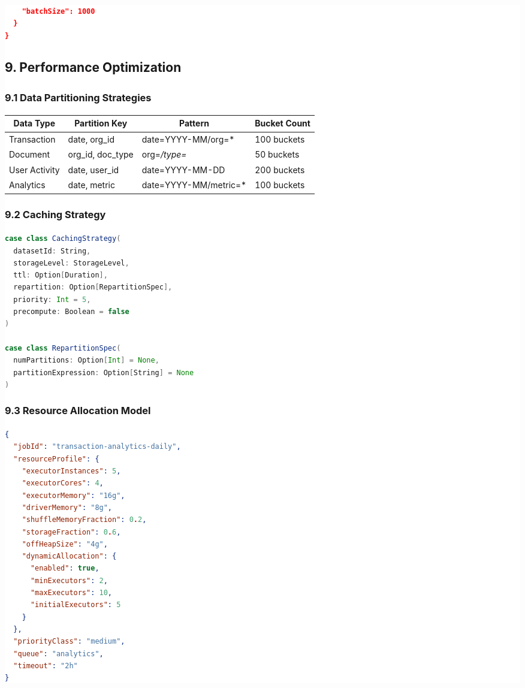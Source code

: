 ```json
    "batchSize": 1000
  }
}
```

## 9. Performance Optimization

### 9.1 Data Partitioning Strategies

| Data Type | Partition Key | Pattern | Bucket Count |
|-----------|---------------|---------|--------------|
| Transaction | date, org_id | date=YYYY-MM/org=* | 100 buckets |
| Document | org_id, doc_type | org=*/type=* | 50 buckets |
| User Activity | date, user_id | date=YYYY-MM-DD | 200 buckets |
| Analytics | date, metric | date=YYYY-MM/metric=* | 100 buckets |

### 9.2 Caching Strategy

```scala
case class CachingStrategy(
  datasetId: String,
  storageLevel: StorageLevel,
  ttl: Option[Duration],
  repartition: Option[RepartitionSpec],
  priority: Int = 5,
  precompute: Boolean = false
)

case class RepartitionSpec(
  numPartitions: Option[Int] = None,
  partitionExpression: Option[String] = None
)
```

### 9.3 Resource Allocation Model

```json
{
  "jobId": "transaction-analytics-daily",
  "resourceProfile": {
    "executorInstances": 5,
    "executorCores": 4,
    "executorMemory": "16g",
    "driverMemory": "8g",
    "shuffleMemoryFraction": 0.2,
    "storageFraction": 0.6,
    "offHeapSize": "4g",
    "dynamicAllocation": {
      "enabled": true,
      "minExecutors": 2,
      "maxExecutors": 10,
      "initialExecutors": 5
    }
  },
  "priorityClass": "medium",
  "queue": "analytics",
  "timeout": "2h"
}
```
